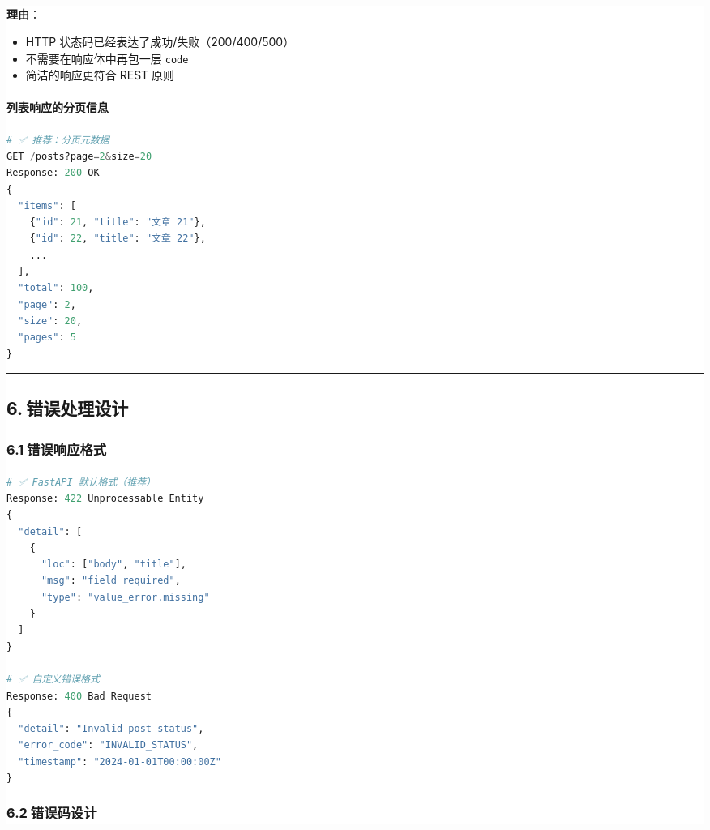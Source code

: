 **理由**：
- HTTP 状态码已经表达了成功/失败（200/400/500）
- 不需要在响应体中再包一层 `code`
- 简洁的响应更符合 REST 原则

#### 列表响应的分页信息

```python
# ✅ 推荐：分页元数据
GET /posts?page=2&size=20
Response: 200 OK
{
  "items": [
    {"id": 21, "title": "文章 21"},
    {"id": 22, "title": "文章 22"},
    ...
  ],
  "total": 100,
  "page": 2,
  "size": 20,
  "pages": 5
}
```

---

## 6. 错误处理设计

### 6.1 错误响应格式

```python
# ✅ FastAPI 默认格式（推荐）
Response: 422 Unprocessable Entity
{
  "detail": [
    {
      "loc": ["body", "title"],
      "msg": "field required",
      "type": "value_error.missing"
    }
  ]
}

# ✅ 自定义错误格式
Response: 400 Bad Request
{
  "detail": "Invalid post status",
  "error_code": "INVALID_STATUS",
  "timestamp": "2024-01-01T00:00:00Z"
}
```

### 6.2 错误码设计
